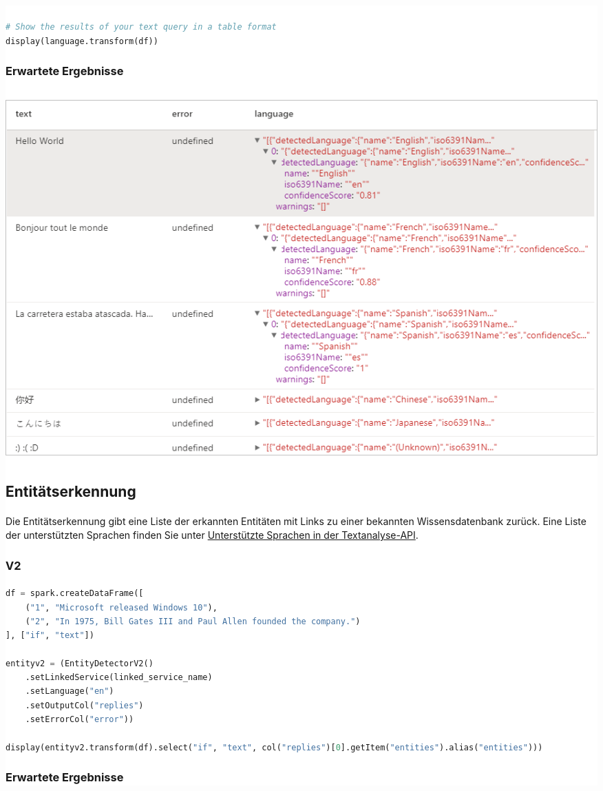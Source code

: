 ```python

# Show the results of your text query in a table format
display(language.transform(df))
```
### <a name="expected-results"></a>Erwartete Ergebnisse
<a name="expected-results-for-language-detector-v31"></a>![Erwartete Ergebnisse für die Spracherkennung v3.1](./media/tutorial-text-analytics-use-mmlspark/expected-output-language-detector-v-31.png)
---

## <a name="entity-detector"></a>Entitätserkennung
Die Entitätserkennung gibt eine Liste der erkannten Entitäten mit Links zu einer bekannten Wissensdatenbank zurück. Eine Liste der unterstützten Sprachen finden Sie unter [Unterstützte Sprachen in der Textanalyse-API](../../cognitive-services/text-analytics/language-support.md?tabs=entity-linking).

### <a name="v2"></a>V2

```python
df = spark.createDataFrame([
    ("1", "Microsoft released Windows 10"),
    ("2", "In 1975, Bill Gates III and Paul Allen founded the company.")
], ["if", "text"])

entityv2 = (EntityDetectorV2()
    .setLinkedService(linked_service_name)
    .setLanguage("en")
    .setOutputCol("replies")
    .setErrorCol("error"))

display(entityv2.transform(df).select("if", "text", col("replies")[0].getItem("entities").alias("entities")))
```
### <a name="expected-results"></a>Erwartete Ergebnisse